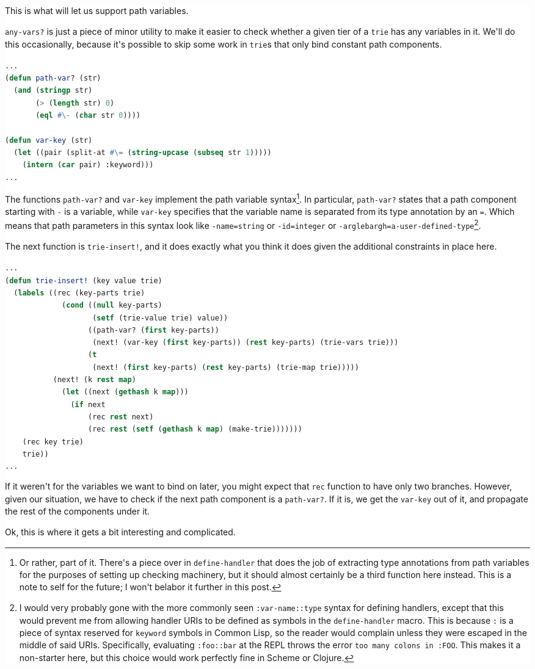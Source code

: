 This is what will let us support path variables.

`any-vars?` is just a piece of minor utility to make it easier to check whether a given tier of a `trie` has any variables in it. We'll do this occasionally, because it's possible to skip some work in `trie`s that only bind constant path components.

```lisp
...
(defun path-var? (str)
  (and (stringp str)
       (> (length str) 0)
       (eql #\- (char str 0))))

(defun var-key (str)
  (let ((pair (split-at #\= (string-upcase (subseq str 1)))))
    (intern (car pair) :keyword)))
...
```

The functions `path-var?` and `var-key` implement the path variable syntax[^or-rather-part]. In particular, `path-var?` states that a path component starting with `-` is a variable, while `var-key` specifies that the variable name is separated from its type annotation by an `=`. Which means that path parameters in this syntax look like `-name=string` or `-id=integer` or `-arglebargh=a-user-defined-type`[^a-note-on-syntax].

[^or-rather-part]: Or rather, part of it. There's a piece over in `define-handler` that does the job of extracting type annotations from path variables for the purposes of setting up checking machinery, but it should almost certainly be a third function here instead. This is a note to self for the future; I won't belabor it further in this post.

[^a-note-on-syntax]: I would very probably gone with the more commonly seen `:var-name::type` syntax for defining handlers, except that this would prevent me from allowing handler URIs to be defined as symbols in the `define-handler` macro. This is because `:` is a piece of syntax reserved for `keyword` symbols in Common Lisp, so the reader would complain unless they were escaped in the middle of said URIs. Specifically, evaluating `:foo::bar` at the REPL throws the error `too many colons in :FOO`. This makes it a non-starter here, but this choice would work perfectly fine in Scheme or Clojure.

The next function is `trie-insert!`, and it does exactly what you think it does given the additional constraints in place here.

```lisp
...
(defun trie-insert! (key value trie)
  (labels ((rec (key-parts trie)
             (cond ((null key-parts)
                    (setf (trie-value trie) value))
                   ((path-var? (first key-parts))
                    (next! (var-key (first key-parts)) (rest key-parts) (trie-vars trie)))
                   (t
                    (next! (first key-parts) (rest key-parts) (trie-map trie)))))
           (next! (k rest map)
             (let ((next (gethash k map)))
               (if next
                   (rec rest next)
                   (rec rest (setf (gethash k map) (make-trie)))))))
    (rec key trie)
    trie))
...
```

If it weren't for the variables we want to bind on later, you might expect that `rec` function to have only two branches. However, given our situation, we have to check if the next path component is a `path-var?`. If it is, we get the `var-key` out of it, and propagate the rest of the components under it.

Ok, this is where it gets a bit interesting and complicated.


[^no-im-not]: No, I'm not giving them any more mind-share or traffic. Go google it if you like, but I'm not helping you injure yourself by working with this thing.
[^which-weve-had]: Which we've had for a little while at this point.
[^determined-by-config]: Determined by some piece of server configuration, rather than a guessing mechanism, because I'd ideally like to include the domain `congregate.inaimathi.ca` in on the deal, and I'm not entirely convinced that there aren't other potential use cases for this.
[^theres-one-more]: There's one more dispatch in there than there really ought to be. We're doing `else collect c`, because previous versions of `house` didn't bother setting a `name` key here, instead storing the raw session token. In an effort not to cause problems for people upgrading their distributions, we need to hadle both the old and new formats properly, which is why the alternative is there. I think I'll end up removing it later on, once this version has been out for long enough.
[^whether-this-actually]: Whether this actually happens is, of course, a decision for the HTTP client we're communicating with. But today's popular web browsers should all respect the approach we're taking.
[^reserve-the-right]: Though, as always, I thoroughly reserve the right to be wrong about this.
